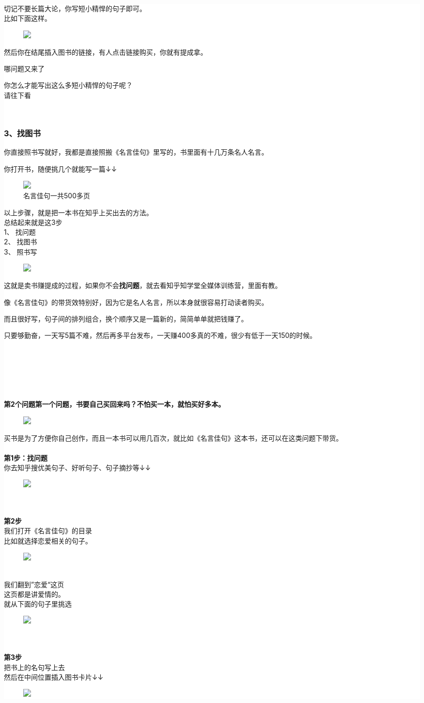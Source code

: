  切记不要长篇大论，你写短小精悍的句子即可。<br>
  比如下面这样。</p>
 <figure data-size="normal">
  <img src="https://pica.zhimg.com/50/v2-1f02add08c73dc8618a10e5a041ce897_720w.jpg?source=1940ef5c" data-caption="" data-size="normal" data-rawwidth="807" data-rawheight="2092" data-original-token="v2-6261f74cab46bbd8350511fef859b927" data-default-watermark-src="https://picx.zhimg.com/50/v2-4f7136eb05e8321dd352bad597f9cdf3_720w.jpg?source=1940ef5c" class="origin_image zh-lightbox-thumb" width="807" data-original="https://picx.zhimg.com/v2-1f02add08c73dc8618a10e5a041ce897_r.jpg?source=1940ef5c">
 </figure>
 <p data-pid="eXp_0ujQ">然后你在结尾插入图书的链接，有人点击链接购买，你就有提成拿。</p>
 <p data-pid="4sK5sYQo">哪问题又来了</p>
 <p data-pid="zeEnRHmC">你怎么才能写出这么多短小精悍的句子呢？<br>
  请往下看</p>
 <p class="ztext-empty-paragraph"><br></p>
 <h3><b>3、找图书</b></h3>
 <p data-pid="BXQPYkod">你直接照书写就好，我都是直接照搬《名言佳句》里写的，书里面有十几万条名人名言。</p>
 <p data-pid="2kKCBLbs">你打开书，随便挑几个就能写一篇↓↓</p>
 <figure data-size="normal">
  <img src="https://picx.zhimg.com/50/v2-490e271f700678f4e39b978bdfcab371_720w.jpg?source=1940ef5c" data-size="normal" data-rawwidth="1280" data-rawheight="2210" data-original-token="v2-b81a5c64c95301dc7b6808b73508c758" data-default-watermark-src="https://pic1.zhimg.com/50/v2-09689849519164032a88a7812c6f3fde_720w.jpg?source=1940ef5c" class="origin_image zh-lightbox-thumb" width="1280" data-original="https://picx.zhimg.com/v2-490e271f700678f4e39b978bdfcab371_r.jpg?source=1940ef5c">
  <figcaption>
   名言佳句一共500多页
  </figcaption>
 </figure>
 <p data-pid="mETFKhAM">以上步骤，就是把一本书在知乎上买出去的方法。<br>
  总结起来就是这3步<br>
   1、 找问题<br>
   2、 找图书<br>
   3、 照书写</p>
 <figure data-size="normal">
  <img src="https://picx.zhimg.com/50/v2-dc0e3c3389c57a043b0b8528b2cae512_720w.jpg?source=1940ef5c" data-caption="" data-size="normal" data-rawwidth="786" data-rawheight="528" data-original-token="v2-7faf656d826fb4ec37927434a6ee9271" data-default-watermark-src="https://pica.zhimg.com/50/v2-c26c74d5b22f685605956c79772cf0f6_720w.jpg?source=1940ef5c" class="origin_image zh-lightbox-thumb" width="786" data-original="https://picx.zhimg.com/v2-dc0e3c3389c57a043b0b8528b2cae512_r.jpg?source=1940ef5c">
 </figure>
 <p data-pid="Rj7snyvS">这就是卖书赚提成的过程，如果你不会<b>找问题</b>，就去看知乎知学堂全媒体训练营，里面有教。</p>
 <p data-pid="q6hFl6U4">像《名言佳句》的带货效特别好，因为它是名人名言，所以本身就很容易打动读者购买。</p>
 <p data-pid="Tjd0gAdl">而且很好写，句子间的排列组合，换个顺序又是一篇新的，简简单单就把钱赚了。</p>
 <p data-pid="7B2eDQUB">只要够勤奋，一天写5篇不难，然后再多平台发布，一天赚400多真的不难，很少有低于一天150的时候。<br><br><br><br><br><br><br><b>第2个问题第一个问题，书要自己买回来吗？不怕买一本，就怕买好多本。</b></p>
 <figure data-size="normal">
  <img src="https://picx.zhimg.com/50/v2-b172e0c6fb434c19143cccde431dc3e9_720w.jpg?source=1940ef5c" data-caption="" data-size="normal" data-rawwidth="1440" data-rawheight="872" data-original-token="v2-c735679b174f80acf31b0ef15f4122d4" data-default-watermark-src="https://pica.zhimg.com/50/v2-228f50f7b1ff600d623ab44961bbe524_720w.jpg?source=1940ef5c" class="origin_image zh-lightbox-thumb" width="1440" data-original="https://picx.zhimg.com/v2-b172e0c6fb434c19143cccde431dc3e9_r.jpg?source=1940ef5c">
 </figure>
 <p data-pid="QfXm-X5a">买书是为了方便你自己创作，而且一本书可以用几百次，就比如《名言佳句》这本书，还可以在这类问题下带货。<br><br><b>第1步：找问题</b><br>
  你去知乎搜优美句子、好听句子、句子摘抄等↓↓</p>
 <figure data-size="normal">
  <img src="https://picx.zhimg.com/50/v2-3e7ea5c9f846d5922d979d3dba7a8b98_720w.jpg?source=1940ef5c" data-caption="" data-size="normal" data-rawwidth="764" data-rawheight="656" data-original-token="v2-280906a90c13a47cfd6fcd0b5adca915" data-default-watermark-src="https://pica.zhimg.com/50/v2-7940551cf048244a74ddd190969ae123_720w.jpg?source=1940ef5c" class="origin_image zh-lightbox-thumb" width="764" data-original="https://picx.zhimg.com/v2-3e7ea5c9f846d5922d979d3dba7a8b98_r.jpg?source=1940ef5c">
 </figure>
 <p data-pid="556KiNoj"><br><br><b>第2步</b><br>
  我们打开《名言佳句》的目录<br>
  比如就选择恋爱相关的句子。</p>
 <figure data-size="normal">
  <img src="https://pica.zhimg.com/50/v2-b5c93c6114e49e4010f42298632cb250_720w.jpg?source=1940ef5c" data-caption="" data-size="normal" data-rawwidth="2098" data-rawheight="1280" data-original-token="v2-fa3ec2959c2d92197503d3f1a4c64a02" data-default-watermark-src="https://pic1.zhimg.com/50/v2-0b7d5e92b49643f3dadd464c966e61c7_720w.jpg?source=1940ef5c" class="origin_image zh-lightbox-thumb" width="2098" data-original="https://pica.zhimg.com/v2-b5c93c6114e49e4010f42298632cb250_r.jpg?source=1940ef5c">
 </figure>
 <p data-pid="lEFuOUvT"><br>
  我们翻到”恋爱“这页<br>
  这页都是讲爱情的。<br>
  就从下面的句子里挑选</p>
 <figure data-size="normal">
  <img src="https://picx.zhimg.com/50/v2-f56f8d33f2a9a4fd1a188201c463dfcd_720w.jpg?source=1940ef5c" data-caption="" data-size="normal" data-rawwidth="1280" data-rawheight="2276" data-original-token="v2-f70a02361eba92a46d990b288274e3e4" data-default-watermark-src="https://picx.zhimg.com/50/v2-7561554b58e87398956b90d5c498dad8_720w.jpg?source=1940ef5c" class="origin_image zh-lightbox-thumb" width="1280" data-original="https://picx.zhimg.com/v2-f56f8d33f2a9a4fd1a188201c463dfcd_r.jpg?source=1940ef5c">
 </figure>
 <p data-pid="9G0GusDo"><br><br><b>第3步</b><br>
  把书上的名句写上去<br>
  然后在中间位置插入图书卡片↓↓</p>
 <figure data-size="normal">
  <img src="https://picx.zhimg.com/50/v2-2f2e1459c1e822a542c7730abf8ac92d_720w.jpg?source=1940ef5c" data-caption="" data-size="normal" data-rawwidth="1494" data-rawheight="3484" data-original-token="v2-f88a983d889747fd27383e4c0b729e99" data-default-watermark-src="https://pica.zhimg.com/50/v2-2a140819cf0bf5550e7fb9737df0c318_720w.jpg?source=1940ef5c" class="origin_image zh-lightbox-thumb" width="1494" data-original="https://pic1.zhimg.com/v2-2f2e1459c1e822a542c7730abf8ac92d_r.jpg?source=1940ef5c">
 </figure>